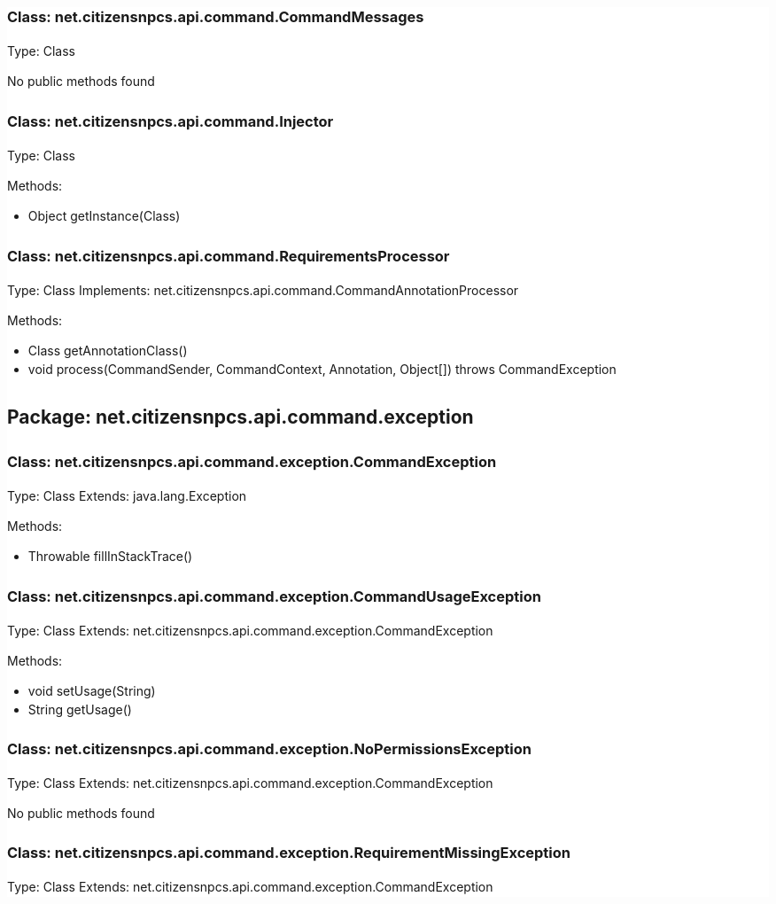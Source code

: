 ### Class: net.citizensnpcs.api.command.CommandMessages
Type: Class

No public methods found

### Class: net.citizensnpcs.api.command.Injector
Type: Class

Methods:
- Object getInstance(Class)

### Class: net.citizensnpcs.api.command.RequirementsProcessor
Type: Class
Implements: net.citizensnpcs.api.command.CommandAnnotationProcessor

Methods:
- Class getAnnotationClass()
- void process(CommandSender, CommandContext, Annotation, Object[]) throws CommandException

## Package: net.citizensnpcs.api.command.exception

### Class: net.citizensnpcs.api.command.exception.CommandException
Type: Class
Extends: java.lang.Exception

Methods:
- Throwable fillInStackTrace()

### Class: net.citizensnpcs.api.command.exception.CommandUsageException
Type: Class
Extends: net.citizensnpcs.api.command.exception.CommandException

Methods:
- void setUsage(String)
- String getUsage()

### Class: net.citizensnpcs.api.command.exception.NoPermissionsException
Type: Class
Extends: net.citizensnpcs.api.command.exception.CommandException

No public methods found

### Class: net.citizensnpcs.api.command.exception.RequirementMissingException
Type: Class
Extends: net.citizensnpcs.api.command.exception.CommandException
